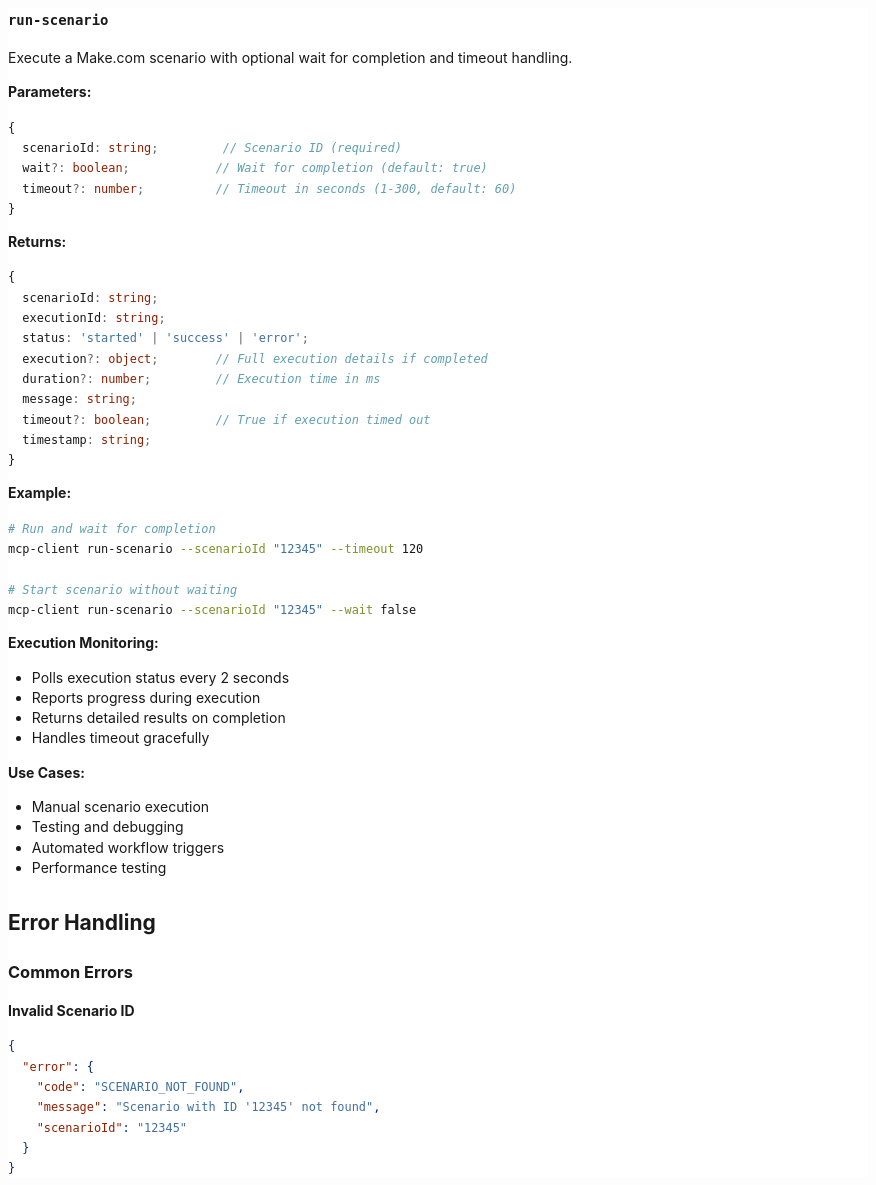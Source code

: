 
### `run-scenario`

Execute a Make.com scenario with optional wait for completion and timeout handling.

**Parameters:**
```typescript
{
  scenarioId: string;         // Scenario ID (required)
  wait?: boolean;            // Wait for completion (default: true)
  timeout?: number;          // Timeout in seconds (1-300, default: 60)
}
```

**Returns:**
```typescript
{
  scenarioId: string;
  executionId: string;
  status: 'started' | 'success' | 'error';
  execution?: object;        // Full execution details if completed
  duration?: number;         // Execution time in ms
  message: string;
  timeout?: boolean;         // True if execution timed out
  timestamp: string;
}
```

**Example:**
```bash
# Run and wait for completion
mcp-client run-scenario --scenarioId "12345" --timeout 120

# Start scenario without waiting
mcp-client run-scenario --scenarioId "12345" --wait false
```

**Execution Monitoring:**
- Polls execution status every 2 seconds
- Reports progress during execution
- Returns detailed results on completion
- Handles timeout gracefully

**Use Cases:**
- Manual scenario execution
- Testing and debugging
- Automated workflow triggers
- Performance testing

## Error Handling

### Common Errors

**Invalid Scenario ID**
```json
{
  "error": {
    "code": "SCENARIO_NOT_FOUND",
    "message": "Scenario with ID '12345' not found",
    "scenarioId": "12345"
  }
}
```
